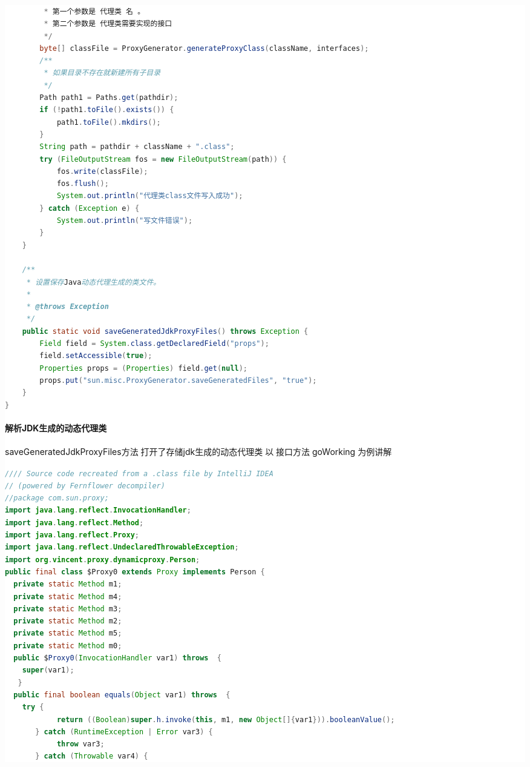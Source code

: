 ```java
         * 第一个参数是 代理类 名 。
         * 第二个参数是 代理类需要实现的接口
         */
        byte[] classFile = ProxyGenerator.generateProxyClass(className, interfaces);        
        /**
         * 如果目录不存在就新建所有子目录
         */
        Path path1 = Paths.get(pathdir);
        if (!path1.toFile().exists()) {
            path1.toFile().mkdirs();
        }
        String path = pathdir + className + ".class";
        try (FileOutputStream fos = new FileOutputStream(path)) {
            fos.write(classFile);
            fos.flush();
            System.out.println("代理类class文件写入成功");
        } catch (Exception e) {
            System.out.println("写文件错误");
        }
    }

    /**
     * 设置保存Java动态代理生成的类文件。
     *
     * @throws Exception
     */
    public static void saveGeneratedJdkProxyFiles() throws Exception {
        Field field = System.class.getDeclaredField("props");
        field.setAccessible(true);
        Properties props = (Properties) field.get(null);
        props.put("sun.misc.ProxyGenerator.saveGeneratedFiles", "true");
    }
}
```

#### 解析JDK生成的动态代理类

saveGeneratedJdkProxyFiles方法 打开了存储jdk生成的动态代理类 以 接口方法 goWorking 为例讲解

```java
//// Source code recreated from a .class file by IntelliJ IDEA
// (powered by Fernflower decompiler)
//package com.sun.proxy;
import java.lang.reflect.InvocationHandler;
import java.lang.reflect.Method;
import java.lang.reflect.Proxy;
import java.lang.reflect.UndeclaredThrowableException;
import org.vincent.proxy.dynamicproxy.Person;
public final class $Proxy0 extends Proxy implements Person {    
  private static Method m1;    
  private static Method m4;    
  private static Method m3;    
  private static Method m2;    
  private static Method m5;    
  private static Method m0;    
  public $Proxy0(InvocationHandler var1) throws  {        
    super(var1);
   }    
  public final boolean equals(Object var1) throws  {        
    try {            
      		return ((Boolean)super.h.invoke(this, m1, new Object[]{var1})).booleanValue();
       } catch (RuntimeException | Error var3) {            
      		throw var3;
       } catch (Throwable var4) {            
```